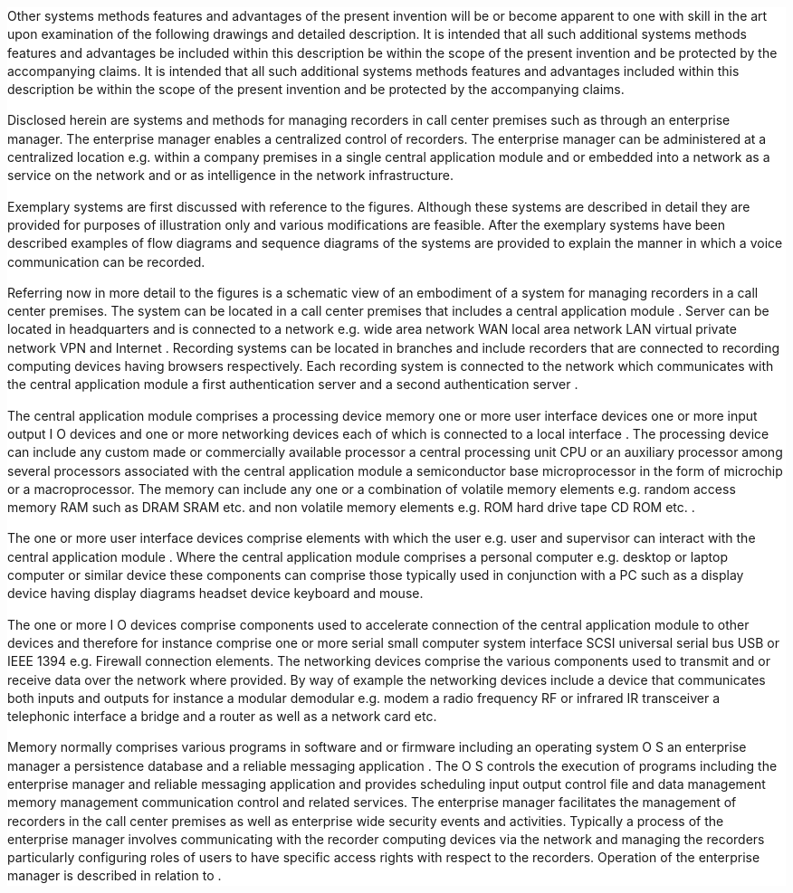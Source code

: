 Other systems methods features and advantages of the present invention will be or become apparent to one with skill in the art upon examination of the following drawings and detailed description. It is intended that all such additional systems methods features and advantages be included within this description be within the scope of the present invention and be protected by the accompanying claims. It is intended that all such additional systems methods features and advantages included within this description be within the scope of the present invention and be protected by the accompanying claims.

Disclosed herein are systems and methods for managing recorders in call center premises such as through an enterprise manager. The enterprise manager enables a centralized control of recorders. The enterprise manager can be administered at a centralized location e.g. within a company premises in a single central application module and or embedded into a network as a service on the network and or as intelligence in the network infrastructure.

Exemplary systems are first discussed with reference to the figures. Although these systems are described in detail they are provided for purposes of illustration only and various modifications are feasible. After the exemplary systems have been described examples of flow diagrams and sequence diagrams of the systems are provided to explain the manner in which a voice communication can be recorded.

Referring now in more detail to the figures is a schematic view of an embodiment of a system for managing recorders in a call center premises. The system can be located in a call center premises that includes a central application module . Server can be located in headquarters and is connected to a network e.g. wide area network WAN local area network LAN virtual private network VPN and Internet . Recording systems can be located in branches and include recorders that are connected to recording computing devices having browsers respectively. Each recording system is connected to the network which communicates with the central application module a first authentication server and a second authentication server .

The central application module comprises a processing device memory one or more user interface devices one or more input output I O devices and one or more networking devices each of which is connected to a local interface . The processing device can include any custom made or commercially available processor a central processing unit CPU or an auxiliary processor among several processors associated with the central application module a semiconductor base microprocessor in the form of microchip or a macroprocessor. The memory can include any one or a combination of volatile memory elements e.g. random access memory RAM such as DRAM SRAM etc. and non volatile memory elements e.g. ROM hard drive tape CD ROM etc. .

The one or more user interface devices comprise elements with which the user e.g. user and supervisor can interact with the central application module . Where the central application module comprises a personal computer e.g. desktop or laptop computer or similar device these components can comprise those typically used in conjunction with a PC such as a display device having display diagrams headset device keyboard and mouse.

The one or more I O devices comprise components used to accelerate connection of the central application module to other devices and therefore for instance comprise one or more serial small computer system interface SCSI universal serial bus USB or IEEE 1394 e.g. Firewall connection elements. The networking devices comprise the various components used to transmit and or receive data over the network where provided. By way of example the networking devices include a device that communicates both inputs and outputs for instance a modular demodular e.g. modem a radio frequency RF or infrared IR transceiver a telephonic interface a bridge and a router as well as a network card etc.

Memory normally comprises various programs in software and or firmware including an operating system O S an enterprise manager a persistence database and a reliable messaging application . The O S controls the execution of programs including the enterprise manager and reliable messaging application and provides scheduling input output control file and data management memory management communication control and related services. The enterprise manager facilitates the management of recorders in the call center premises as well as enterprise wide security events and activities. Typically a process of the enterprise manager involves communicating with the recorder computing devices via the network and managing the recorders particularly configuring roles of users to have specific access rights with respect to the recorders. Operation of the enterprise manager is described in relation to .
